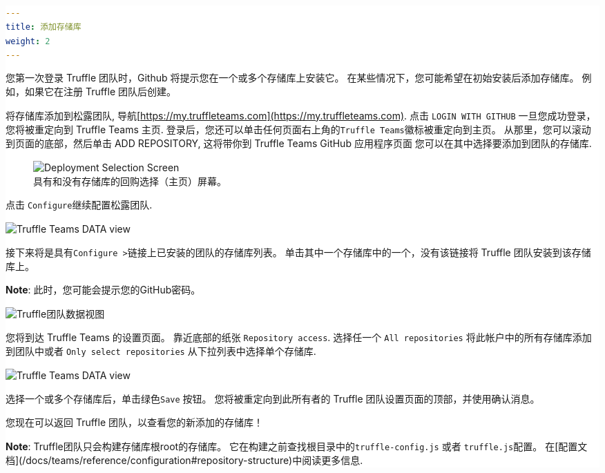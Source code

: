 ```yaml
---
title: 添加存储库
weight: 2
---
```


您第一次登录 Truffle 团队时，Github 将提示您在一个或多个存储库上安装它。
在某些情况下，您可能希望在初始安装后添加存储库。
例如，如果它在注册 Truffle 团队后创建。

将存储库添加到松露团队, 导航[https://my.truffleteams.com](https://my.truffleteams.com).
点击 `LOGIN WITH GITHUB` 一旦您成功登录，您将被重定向到 Truffle Teams 主页.
登录后，您还可以单击任何页面右上角的`Truffle Teams`徽标被重定向到主页。
从那里，您可以滚动到页面的底部，然后单击 <span class="inline-button">ADD REPOSITORY</span>, 这将带你到 Truffle Teams GitHub 应用程序页面 您可以在其中选择要添加到团队的存储库.

<figure>
  <img class="figure-shadow mb-2" src="/img/docs/teams/add-repo-00.png" alt="Deployment Selection Screen" style="width: 100%">
  <figcaption class="text-center font-italic">具有和没有存储库的回购选择（主页）屏幕。</figcaption>
</figure>

点击 `Configure`继续配置松露团队.

![Truffle Teams DATA view](/img/docs/teams/add-repo-01.png)

接下来将是具有`Configure >`链接上已安装的团队的存储库列表。
单击其中一个存储库中的一个，没有该链接将 Truffle 团队安装到该存储库上。

<p class="alert alert-info">
<strong>Note</strong>: 此时，您可能会提示您的GitHub密码。
</p>

![Truffle团队数据视图](/img/docs/teams/add-repo-02.png)

您将到达 Truffle Teams 的设置页面。
靠近底部的纸张 `Repository access`.
选择任一个 `All repositories` 将此帐户中的所有存储库添加到团队中或者 `Only select repositories` 从下拉列表中选择单个存储库.

![Truffle Teams DATA view](/img/docs/teams/add-repo-03.png)

选择一个或多个存储库后，单击绿色`Save` 按钮。
您将被重定向到此所有者的 Truffle 团队设置页面的顶部，并使用确认消息。

您现在可以返回 Truffle 团队，以查看您的新添加的存储库！

<p class="alert alert-info">
<strong>Note</strong>: Truffle团队只会构建存储库根root的存储库。 
它在构建之前查找根目录中的<code>truffle-config.js</code> 或者 <code>truffle.js</code>配置。 
在[配置文档](/docs/teams/reference/configuration#repository-structure)中阅读更多信息.
</p>
